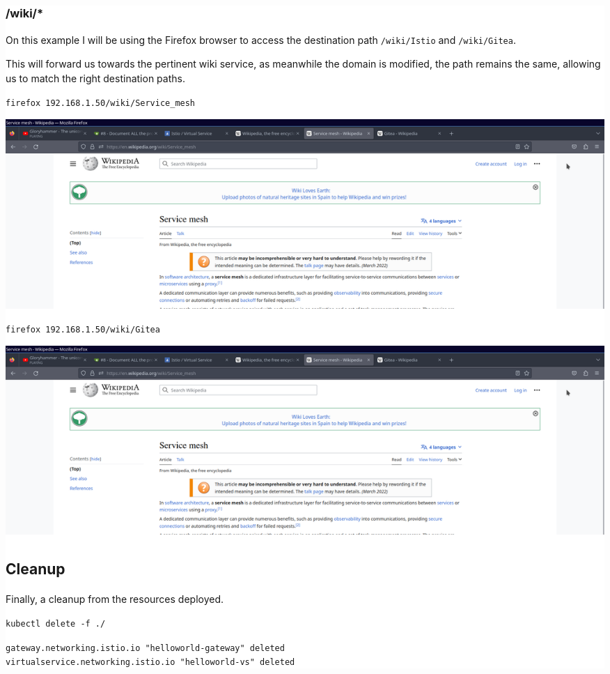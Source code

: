 ### /wiki/*

On this example I will be using the Firefox browser to access the destination path `/wiki/Istio` and `/wiki/Gitea`.

This will forward us towards the pertinent wiki service, as meanwhile the domain is modified, the path remains the same, allowing us to match the right destination paths.

```shell
firefox 192.168.1.50/wiki/Service_mesh
```

![img_1.png](src/img_1.png)

```shell
firefox 192.168.1.50/wiki/Gitea
```

![img_2.png](src/img_2.png)


## Cleanup

Finally, a cleanup from the resources deployed.

```shell
kubectl delete -f ./
```
```text
gateway.networking.istio.io "helloworld-gateway" deleted
virtualservice.networking.istio.io "helloworld-vs" deleted
```
